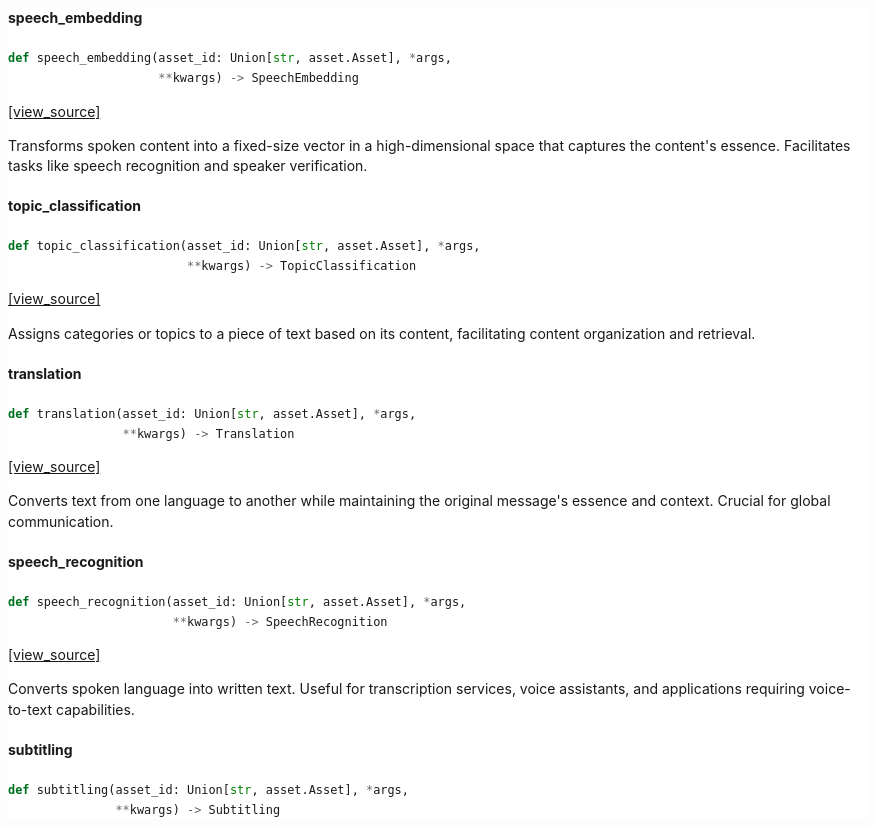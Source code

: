 #### speech\_embedding

```python
def speech_embedding(asset_id: Union[str, asset.Asset], *args,
                     **kwargs) -> SpeechEmbedding
```

[[view_source]](https://github.com/aixplain/aiXplain/blob/main/aixplain/modules/pipeline/pipeline.py#L4281)

Transforms spoken content into a fixed-size vector in a high-dimensional space
that captures the content&#x27;s essence. Facilitates tasks like speech recognition
and speaker verification.

#### topic\_classification

```python
def topic_classification(asset_id: Union[str, asset.Asset], *args,
                         **kwargs) -> TopicClassification
```

[[view_source]](https://github.com/aixplain/aiXplain/blob/main/aixplain/modules/pipeline/pipeline.py#L4289)

Assigns categories or topics to a piece of text based on its content,
facilitating content organization and retrieval.

#### translation

```python
def translation(asset_id: Union[str, asset.Asset], *args,
                **kwargs) -> Translation
```

[[view_source]](https://github.com/aixplain/aiXplain/blob/main/aixplain/modules/pipeline/pipeline.py#L4296)

Converts text from one language to another while maintaining the original
message&#x27;s essence and context. Crucial for global communication.

#### speech\_recognition

```python
def speech_recognition(asset_id: Union[str, asset.Asset], *args,
                       **kwargs) -> SpeechRecognition
```

[[view_source]](https://github.com/aixplain/aiXplain/blob/main/aixplain/modules/pipeline/pipeline.py#L4303)

Converts spoken language into written text. Useful for transcription services,
voice assistants, and applications requiring voice-to-text capabilities.

#### subtitling

```python
def subtitling(asset_id: Union[str, asset.Asset], *args,
               **kwargs) -> Subtitling
```
